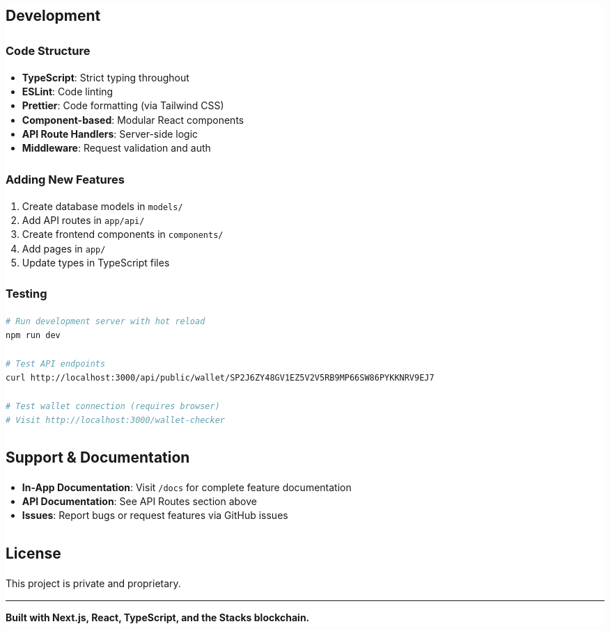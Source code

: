 ## Development

### Code Structure

- **TypeScript**: Strict typing throughout
- **ESLint**: Code linting
- **Prettier**: Code formatting (via Tailwind CSS)
- **Component-based**: Modular React components
- **API Route Handlers**: Server-side logic
- **Middleware**: Request validation and auth

### Adding New Features

1. Create database models in `models/`
2. Add API routes in `app/api/`
3. Create frontend components in `components/`
4. Add pages in `app/`
5. Update types in TypeScript files

### Testing

```bash
# Run development server with hot reload
npm run dev

# Test API endpoints
curl http://localhost:3000/api/public/wallet/SP2J6ZY48GV1EZ5V2V5RB9MP66SW86PYKKNRV9EJ7

# Test wallet connection (requires browser)
# Visit http://localhost:3000/wallet-checker
```

## Support & Documentation

- **In-App Documentation**: Visit `/docs` for complete feature documentation
- **API Documentation**: See API Routes section above
- **Issues**: Report bugs or request features via GitHub issues

## License

This project is private and proprietary.

---

**Built with Next.js, React, TypeScript, and the Stacks blockchain.**
